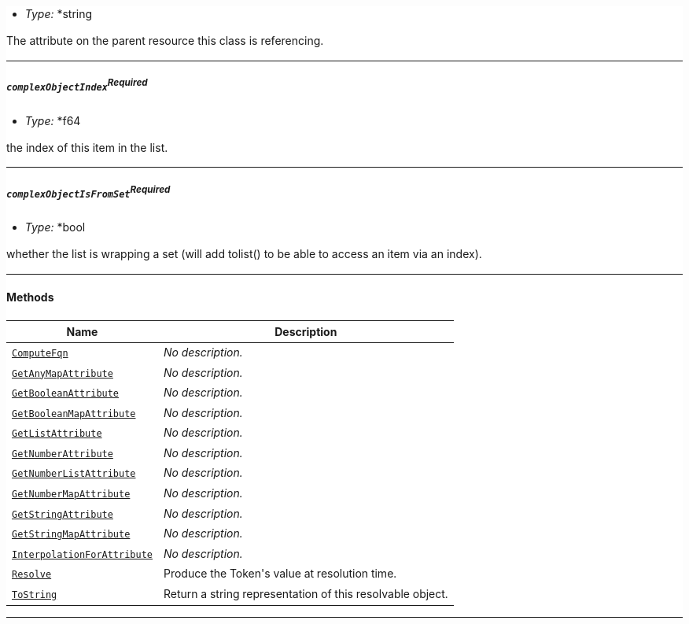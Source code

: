 - *Type:* *string

The attribute on the parent resource this class is referencing.

---

##### `complexObjectIndex`<sup>Required</sup> <a name="complexObjectIndex" id="rhizo-co-terraform-provider-oci.dataOciCoreFastConnectProviderServices.DataOciCoreFastConnectProviderServicesFastConnectProviderServicesOutputReference.Initializer.parameter.complexObjectIndex"></a>

- *Type:* *f64

the index of this item in the list.

---

##### `complexObjectIsFromSet`<sup>Required</sup> <a name="complexObjectIsFromSet" id="rhizo-co-terraform-provider-oci.dataOciCoreFastConnectProviderServices.DataOciCoreFastConnectProviderServicesFastConnectProviderServicesOutputReference.Initializer.parameter.complexObjectIsFromSet"></a>

- *Type:* *bool

whether the list is wrapping a set (will add tolist() to be able to access an item via an index).

---

#### Methods <a name="Methods" id="Methods"></a>

| **Name** | **Description** |
| --- | --- |
| <code><a href="#rhizo-co-terraform-provider-oci.dataOciCoreFastConnectProviderServices.DataOciCoreFastConnectProviderServicesFastConnectProviderServicesOutputReference.computeFqn">ComputeFqn</a></code> | *No description.* |
| <code><a href="#rhizo-co-terraform-provider-oci.dataOciCoreFastConnectProviderServices.DataOciCoreFastConnectProviderServicesFastConnectProviderServicesOutputReference.getAnyMapAttribute">GetAnyMapAttribute</a></code> | *No description.* |
| <code><a href="#rhizo-co-terraform-provider-oci.dataOciCoreFastConnectProviderServices.DataOciCoreFastConnectProviderServicesFastConnectProviderServicesOutputReference.getBooleanAttribute">GetBooleanAttribute</a></code> | *No description.* |
| <code><a href="#rhizo-co-terraform-provider-oci.dataOciCoreFastConnectProviderServices.DataOciCoreFastConnectProviderServicesFastConnectProviderServicesOutputReference.getBooleanMapAttribute">GetBooleanMapAttribute</a></code> | *No description.* |
| <code><a href="#rhizo-co-terraform-provider-oci.dataOciCoreFastConnectProviderServices.DataOciCoreFastConnectProviderServicesFastConnectProviderServicesOutputReference.getListAttribute">GetListAttribute</a></code> | *No description.* |
| <code><a href="#rhizo-co-terraform-provider-oci.dataOciCoreFastConnectProviderServices.DataOciCoreFastConnectProviderServicesFastConnectProviderServicesOutputReference.getNumberAttribute">GetNumberAttribute</a></code> | *No description.* |
| <code><a href="#rhizo-co-terraform-provider-oci.dataOciCoreFastConnectProviderServices.DataOciCoreFastConnectProviderServicesFastConnectProviderServicesOutputReference.getNumberListAttribute">GetNumberListAttribute</a></code> | *No description.* |
| <code><a href="#rhizo-co-terraform-provider-oci.dataOciCoreFastConnectProviderServices.DataOciCoreFastConnectProviderServicesFastConnectProviderServicesOutputReference.getNumberMapAttribute">GetNumberMapAttribute</a></code> | *No description.* |
| <code><a href="#rhizo-co-terraform-provider-oci.dataOciCoreFastConnectProviderServices.DataOciCoreFastConnectProviderServicesFastConnectProviderServicesOutputReference.getStringAttribute">GetStringAttribute</a></code> | *No description.* |
| <code><a href="#rhizo-co-terraform-provider-oci.dataOciCoreFastConnectProviderServices.DataOciCoreFastConnectProviderServicesFastConnectProviderServicesOutputReference.getStringMapAttribute">GetStringMapAttribute</a></code> | *No description.* |
| <code><a href="#rhizo-co-terraform-provider-oci.dataOciCoreFastConnectProviderServices.DataOciCoreFastConnectProviderServicesFastConnectProviderServicesOutputReference.interpolationForAttribute">InterpolationForAttribute</a></code> | *No description.* |
| <code><a href="#rhizo-co-terraform-provider-oci.dataOciCoreFastConnectProviderServices.DataOciCoreFastConnectProviderServicesFastConnectProviderServicesOutputReference.resolve">Resolve</a></code> | Produce the Token's value at resolution time. |
| <code><a href="#rhizo-co-terraform-provider-oci.dataOciCoreFastConnectProviderServices.DataOciCoreFastConnectProviderServicesFastConnectProviderServicesOutputReference.toString">ToString</a></code> | Return a string representation of this resolvable object. |

---